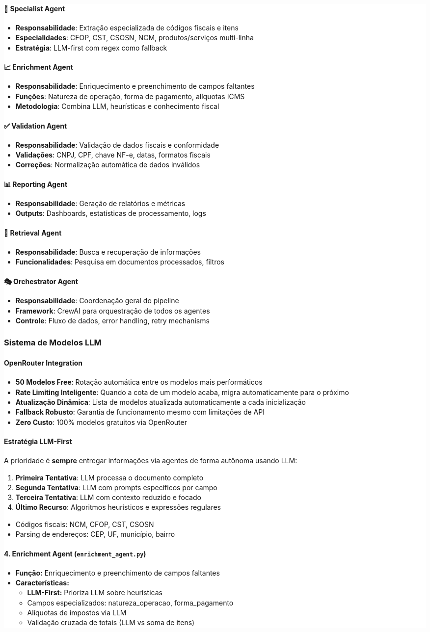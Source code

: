 #### 🎯 Specialist Agent
- **Responsabilidade**: Extração especializada de códigos fiscais e itens
- **Especialidades**: CFOP, CST, CSOSN, NCM, produtos/serviços multi-linha
- **Estratégia**: LLM-first com regex como fallback

#### 📈 Enrichment Agent
- **Responsabilidade**: Enriquecimento e preenchimento de campos faltantes
- **Funções**: Natureza de operação, forma de pagamento, alíquotas ICMS
- **Metodologia**: Combina LLM, heurísticas e conhecimento fiscal

#### ✅ Validation Agent
- **Responsabilidade**: Validação de dados fiscais e conformidade
- **Validações**: CNPJ, CPF, chave NF-e, datas, formatos fiscais
- **Correções**: Normalização automática de dados inválidos

#### 📊 Reporting Agent
- **Responsabilidade**: Geração de relatórios e métricas
- **Outputs**: Dashboards, estatísticas de processamento, logs

#### 🔄 Retrieval Agent
- **Responsabilidade**: Busca e recuperação de informações
- **Funcionalidades**: Pesquisa em documentos processados, filtros

#### 🎭 Orchestrator Agent
- **Responsabilidade**: Coordenação geral do pipeline
- **Framework**: CrewAI para orquestração de todos os agentes
- **Controle**: Fluxo de dados, error handling, retry mechanisms

### Sistema de Modelos LLM

#### OpenRouter Integration
- **50 Modelos Free**: Rotação automática entre os modelos mais performáticos
- **Rate Limiting Inteligente**: Quando a cota de um modelo acaba, migra automaticamente para o próximo
- **Atualização Dinâmica**: Lista de modelos atualizada automaticamente a cada inicialização
- **Fallback Robusto**: Garantia de funcionamento mesmo com limitações de API
- **Zero Custo**: 100% modelos gratuitos via OpenRouter

#### Estratégia LLM-First
A prioridade é **sempre** entregar informações via agentes de forma autônoma usando LLM:

1. **Primeira Tentativa**: LLM processa o documento completo
2. **Segunda Tentativa**: LLM com prompts específicos por campo
3. **Terceira Tentativa**: LLM com contexto reduzido e focado
4. **Último Recurso**: Algoritmos heurísticos e expressões regulares
  - Códigos fiscais: NCM, CFOP, CST, CSOSN
  - Parsing de endereços: CEP, UF, município, bairro

#### 4. **Enrichment Agent** (`enrichment_agent.py`)
- **Função:** Enriquecimento e preenchimento de campos faltantes
- **Características:**
  - **LLM-First:** Prioriza LLM sobre heurísticas
  - Campos especializados: natureza_operacao, forma_pagamento
  - Alíquotas de impostos via LLM
  - Validação cruzada de totais (LLM vs soma de itens)
